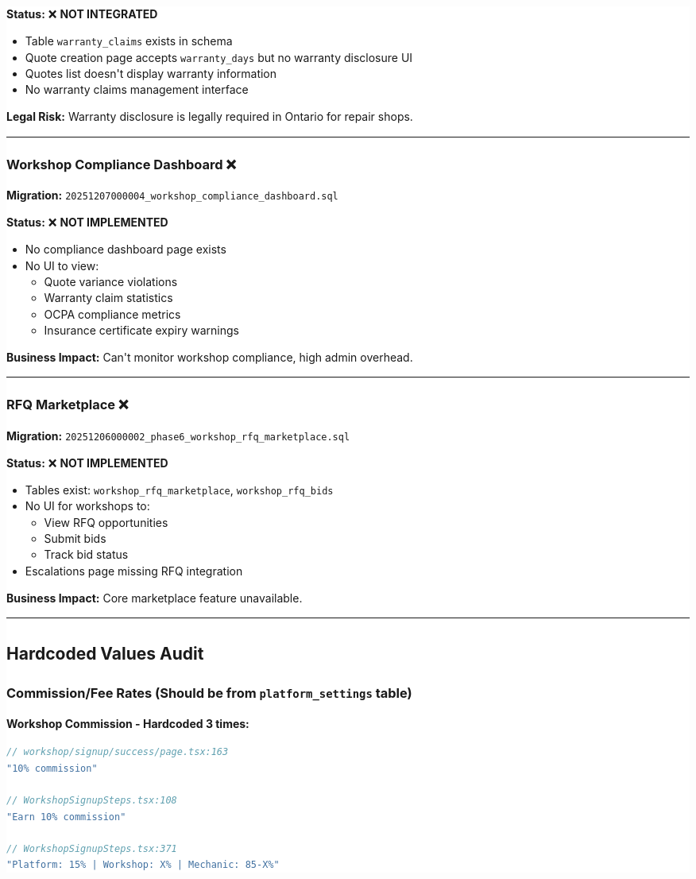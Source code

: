 **Status:** ❌ **NOT INTEGRATED**
- Table `warranty_claims` exists in schema
- Quote creation page accepts `warranty_days` but no warranty disclosure UI
- Quotes list doesn't display warranty information
- No warranty claims management interface

**Legal Risk:** Warranty disclosure is legally required in Ontario for repair shops.

---

### Workshop Compliance Dashboard ❌
**Migration:** `20251207000004_workshop_compliance_dashboard.sql`

**Status:** ❌ **NOT IMPLEMENTED**
- No compliance dashboard page exists
- No UI to view:
  - Quote variance violations
  - Warranty claim statistics
  - OCPA compliance metrics
  - Insurance certificate expiry warnings

**Business Impact:** Can't monitor workshop compliance, high admin overhead.

---

### RFQ Marketplace ❌
**Migration:** `20251206000002_phase6_workshop_rfq_marketplace.sql`

**Status:** ❌ **NOT IMPLEMENTED**
- Tables exist: `workshop_rfq_marketplace`, `workshop_rfq_bids`
- No UI for workshops to:
  - View RFQ opportunities
  - Submit bids
  - Track bid status
- Escalations page missing RFQ integration

**Business Impact:** Core marketplace feature unavailable.

---

## Hardcoded Values Audit

### Commission/Fee Rates (Should be from `platform_settings` table)

**Workshop Commission - Hardcoded 3 times:**
```typescript
// workshop/signup/success/page.tsx:163
"10% commission"

// WorkshopSignupSteps.tsx:108
"Earn 10% commission"

// WorkshopSignupSteps.tsx:371
"Platform: 15% | Workshop: X% | Mechanic: 85-X%"
```
